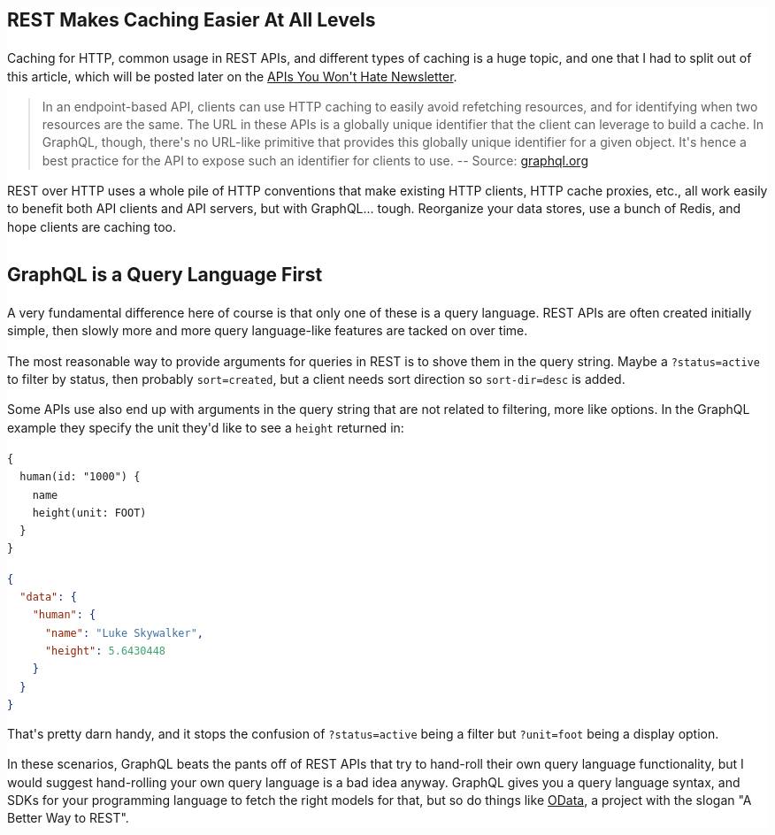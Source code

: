 ## REST Makes Caching Easier At All Levels

Caching for HTTP, common usage in REST APIs, and different types of caching is a huge topic, and one that I had to split out of this article, which will be posted later on the [APIs You Won't Hate Newsletter](http://eepurl.com/biKG_v).

> In an endpoint-based API, clients can use HTTP caching to easily avoid refetching resources, and for identifying when two resources are the same. The URL in these APIs is a globally unique identifier that the client can leverage to build a cache. In GraphQL, though, there's no URL-like primitive that provides this globally unique identifier for a given object. It's hence a best practice for the API to expose such an identifier for clients to use.
> -- Source: [graphql.org](http://graphql.org/learn/caching/)

REST over HTTP uses a whole pile of HTTP conventions that make existing HTTP clients, HTTP cache proxies, etc., all work easily to benefit both API clients and API servers, but with GraphQL... tough. Reorganize your data stores, use a bunch of Redis, and hope clients are caching too.

## GraphQL is a Query Language First

A very fundamental difference here of course is that only one of these is a query language. REST APIs are often created initially simple, then slowly more and more query language-like features are tacked on over time.

The most reasonable way to provide arguments for queries in REST is to shove them in the query string. Maybe a `?status=active` to filter by status, then probably `sort=created`, but a client needs sort direction so `sort-dir=desc` is added.

Some APIs use also end up with arguments in the query string that are not related to filtering, more like options. In the GraphQL example they specify the unit they'd like to see a `height` returned in:

~~~ text
{
  human(id: "1000") {
    name
    height(unit: FOOT)
  }
}
~~~

~~~ json
{
  "data": {
    "human": {
      "name": "Luke Skywalker",
      "height": 5.6430448
    }
  }
}
~~~

That's pretty darn handy, and it stops the confusion of `?status=active` being a filter but `?unit=foot` being a display option.

In these scenarios, GraphQL beats the pants off of REST APIs that try to hand-roll their own query language functionality, but I would suggest hand-rolling your own query language is a bad idea anyway. GraphQL gives you a query language syntax, and SDKs for your programming language to fetch the right models for that, but so do things like [OData](http://www.odata.org/), a project with the slogan "A Better Way to REST".
